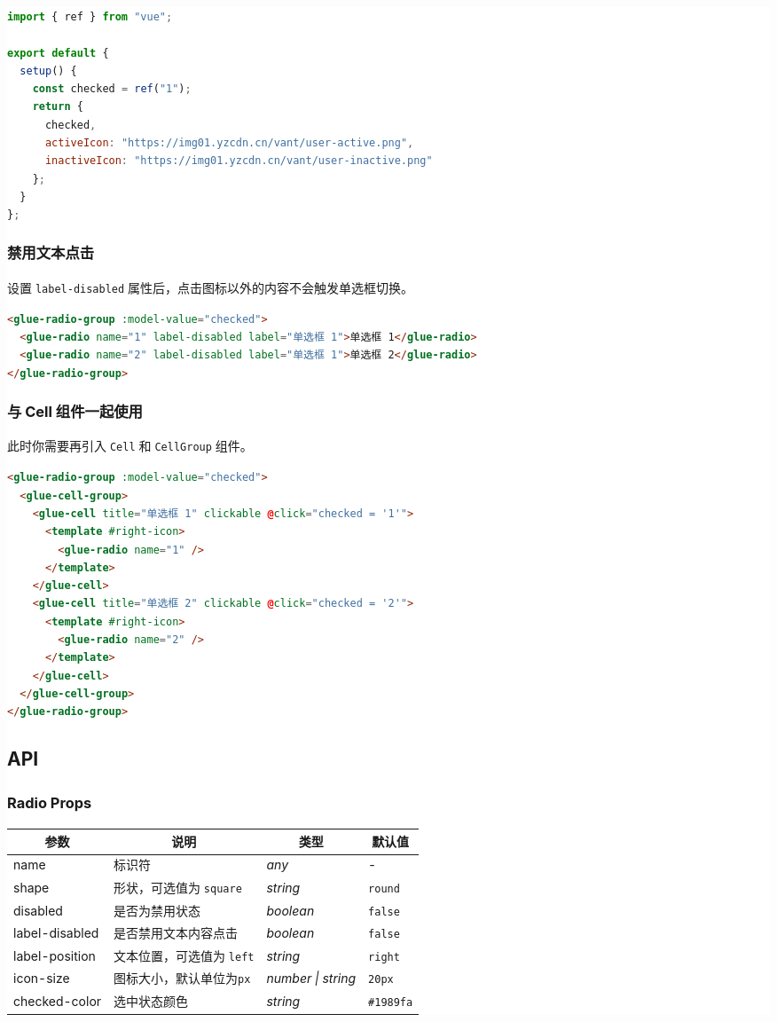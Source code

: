 ```js
import { ref } from "vue";

export default {
  setup() {
    const checked = ref("1");
    return {
      checked,
      activeIcon: "https://img01.yzcdn.cn/vant/user-active.png",
      inactiveIcon: "https://img01.yzcdn.cn/vant/user-inactive.png"
    };
  }
};
```

### 禁用文本点击

设置 `label-disabled` 属性后，点击图标以外的内容不会触发单选框切换。

```html
<glue-radio-group :model-value="checked">
  <glue-radio name="1" label-disabled label="单选框 1">单选框 1</glue-radio>
  <glue-radio name="2" label-disabled label="单选框 1">单选框 2</glue-radio>
</glue-radio-group>
```

### 与 Cell 组件一起使用

此时你需要再引入 `Cell` 和 `CellGroup` 组件。

```html
<glue-radio-group :model-value="checked">
  <glue-cell-group>
    <glue-cell title="单选框 1" clickable @click="checked = '1'">
      <template #right-icon>
        <glue-radio name="1" />
      </template>
    </glue-cell>
    <glue-cell title="单选框 2" clickable @click="checked = '2'">
      <template #right-icon>
        <glue-radio name="2" />
      </template>
    </glue-cell>
  </glue-cell-group>
</glue-radio-group>
```

## API

### Radio Props

| 参数           | 说明                      | 类型               | 默认值    |
| -------------- | ------------------------- | ------------------ | --------- |
| name           | 标识符                    | _any_              | -         |
| shape          | 形状，可选值为 `square`   | _string_           | `round`   |
| disabled       | 是否为禁用状态            | _boolean_          | `false`   |
| label-disabled | 是否禁用文本内容点击      | _boolean_          | `false`   |
| label-position | 文本位置，可选值为 `left` | _string_           | `right`   |
| icon-size      | 图标大小，默认单位为`px`  | _number \| string_ | `20px`    |
| checked-color  | 选中状态颜色              | _string_           | `#1989fa` |

